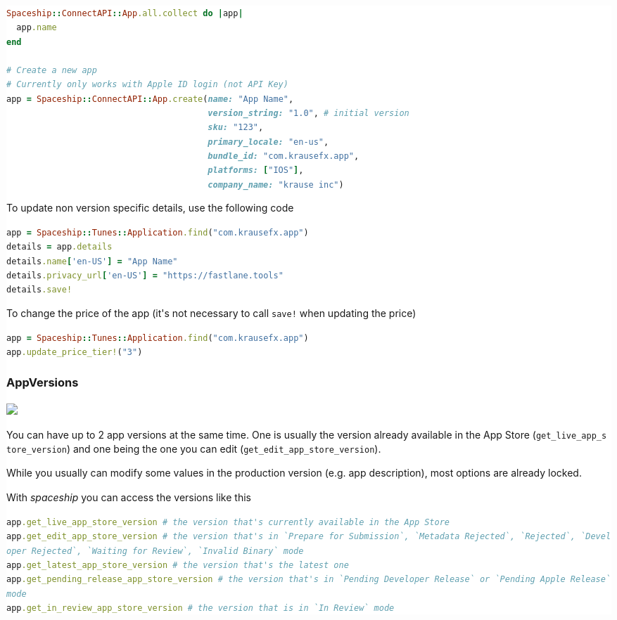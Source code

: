 ```ruby
Spaceship::ConnectAPI::App.all.collect do |app|
  app.name
end

# Create a new app
# Currently only works with Apple ID login (not API Key)
app = Spaceship::ConnectAPI::App.create(name: "App Name",
                                        version_string: "1.0", # initial version
                                        sku: "123",
                                        primary_locale: "en-us",
                                        bundle_id: "com.krausefx.app",
                                        platforms: ["IOS"],
                                        company_name: "krause inc")
```

To update non version specific details, use the following code

```ruby
app = Spaceship::Tunes::Application.find("com.krausefx.app")
details = app.details
details.name['en-US'] = "App Name"
details.privacy_url['en-US'] = "https://fastlane.tools"
details.save!
```

To change the price of the app (it's not necessary to call `save!` when updating the price)

```ruby
app = Spaceship::Tunes::Application.find("com.krausefx.app")
app.update_price_tier!("3")
```

### AppVersions

<img src="/spaceship/assets/docs/AppVersions.png" width="500">

You can have up to 2 app versions at the same time. One is usually the version already available in the App Store (`get_live_app_store_version`) and one being the one you can edit (`get_edit_app_store_version`).

While you usually can modify some values in the production version (e.g. app description), most options are already locked.

With _spaceship_ you can access the versions like this

```ruby
app.get_live_app_store_version # the version that's currently available in the App Store
app.get_edit_app_store_version # the version that's in `Prepare for Submission`, `Metadata Rejected`, `Rejected`, `Developer Rejected`, `Waiting for Review`, `Invalid Binary` mode
app.get_latest_app_store_version # the version that's the latest one
app.get_pending_release_app_store_version # the version that's in `Pending Developer Release` or `Pending Apple Release` mode
app.get_in_review_app_store_version # the version that is in `In Review` mode
```
